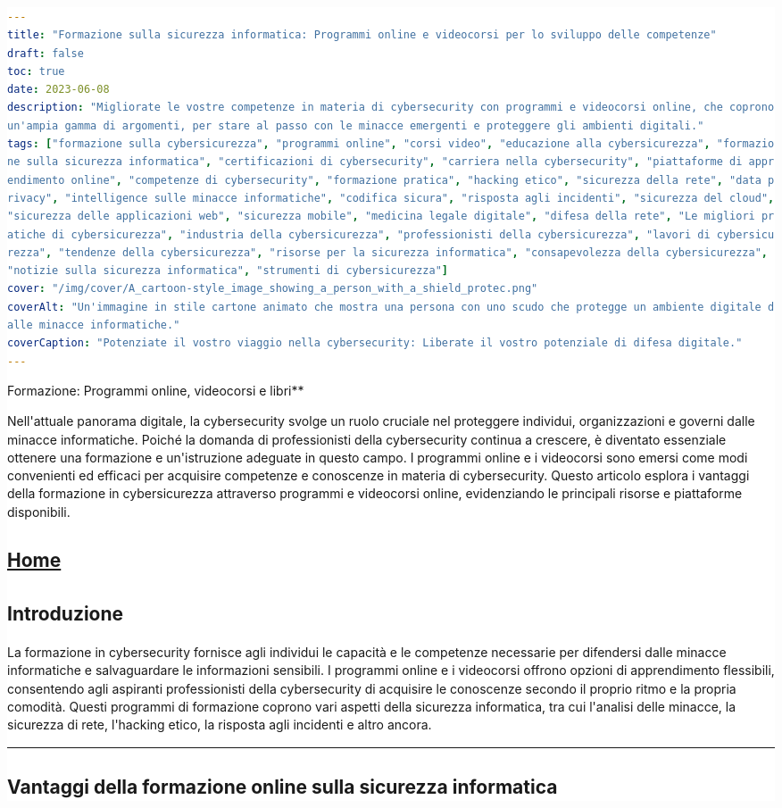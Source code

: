 ```yaml
---
title: "Formazione sulla sicurezza informatica: Programmi online e videocorsi per lo sviluppo delle competenze"
draft: false
toc: true
date: 2023-06-08
description: "Migliorate le vostre competenze in materia di cybersecurity con programmi e videocorsi online, che coprono un'ampia gamma di argomenti, per stare al passo con le minacce emergenti e proteggere gli ambienti digitali."
tags: ["formazione sulla cybersicurezza", "programmi online", "corsi video", "educazione alla cybersicurezza", "formazione sulla sicurezza informatica", "certificazioni di cybersecurity", "carriera nella cybersecurity", "piattaforme di apprendimento online", "competenze di cybersecurity", "formazione pratica", "hacking etico", "sicurezza della rete", "data privacy", "intelligence sulle minacce informatiche", "codifica sicura", "risposta agli incidenti", "sicurezza del cloud", "sicurezza delle applicazioni web", "sicurezza mobile", "medicina legale digitale", "difesa della rete", "Le migliori pratiche di cybersicurezza", "industria della cybersicurezza", "professionisti della cybersicurezza", "lavori di cybersicurezza", "tendenze della cybersicurezza", "risorse per la sicurezza informatica", "consapevolezza della cybersicurezza", "notizie sulla sicurezza informatica", "strumenti di cybersicurezza"]
cover: "/img/cover/A_cartoon-style_image_showing_a_person_with_a_shield_protec.png"
coverAlt: "Un'immagine in stile cartone animato che mostra una persona con uno scudo che protegge un ambiente digitale dalle minacce informatiche."
coverCaption: "Potenziate il vostro viaggio nella cybersecurity: Liberate il vostro potenziale di difesa digitale."
---
```

 Formazione: Programmi online, videocorsi e libri**

Nell'attuale panorama digitale, la cybersecurity svolge un ruolo cruciale nel proteggere individui, organizzazioni e governi dalle minacce informatiche. Poiché la domanda di professionisti della cybersecurity continua a crescere, è diventato essenziale ottenere una formazione e un'istruzione adeguate in questo campo. I programmi online e i videocorsi sono emersi come modi convenienti ed efficaci per acquisire competenze e conoscenze in materia di cybersecurity. Questo articolo esplora i vantaggi della formazione in cybersicurezza attraverso programmi e videocorsi online, evidenziando le principali risorse e piattaforme disponibili.

## [Home](/cyber-security-career-playbook-start/)

## Introduzione

La formazione in cybersecurity fornisce agli individui le capacità e le competenze necessarie per difendersi dalle minacce informatiche e salvaguardare le informazioni sensibili. I programmi online e i videocorsi offrono opzioni di apprendimento flessibili, consentendo agli aspiranti professionisti della cybersecurity di acquisire le conoscenze secondo il proprio ritmo e la propria comodità. Questi programmi di formazione coprono vari aspetti della sicurezza informatica, tra cui l'analisi delle minacce, la sicurezza di rete, l'hacking etico, la risposta agli incidenti e altro ancora.

______

## Vantaggi della formazione online sulla sicurezza informatica
